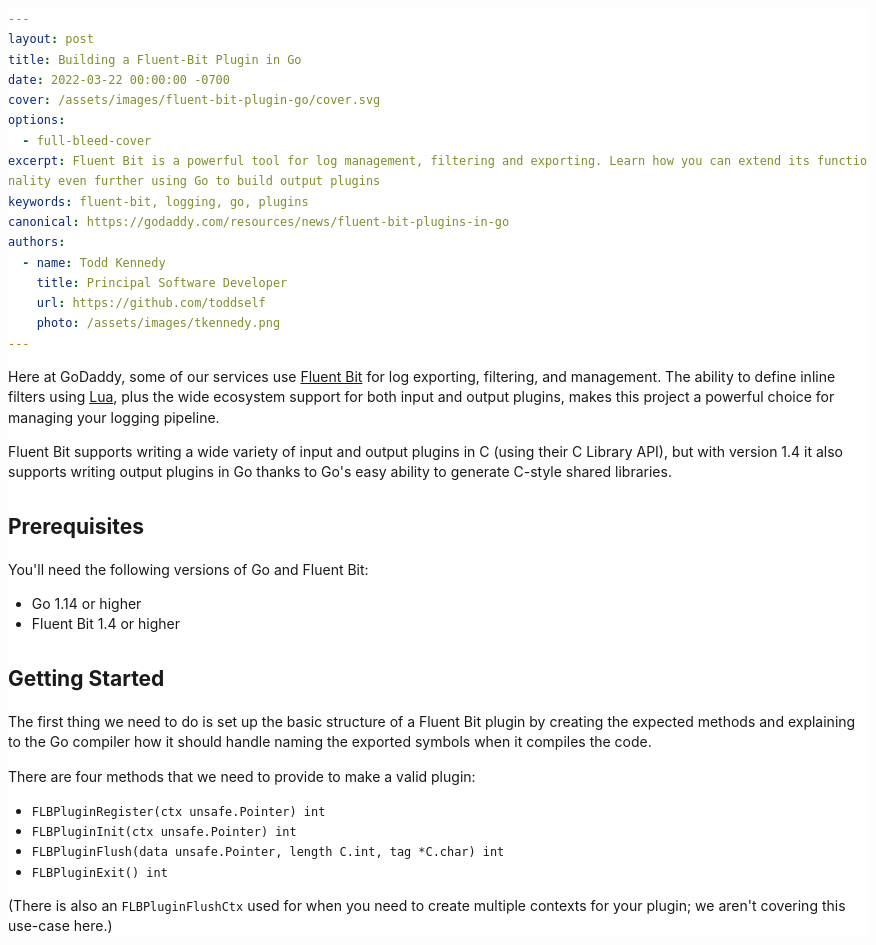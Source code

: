 ```yaml
---
layout: post
title: Building a Fluent-Bit Plugin in Go
date: 2022-03-22 00:00:00 -0700
cover: /assets/images/fluent-bit-plugin-go/cover.svg
options:
  - full-bleed-cover
excerpt: Fluent Bit is a powerful tool for log management, filtering and exporting. Learn how you can extend its functionality even further using Go to build output plugins
keywords: fluent-bit, logging, go, plugins
canonical: https://godaddy.com/resources/news/fluent-bit-plugins-in-go
authors:
  - name: Todd Kennedy
    title: Principal Software Developer
    url: https://github.com/toddself
    photo: /assets/images/tkennedy.png
---
```


Here at GoDaddy, some of our services use [Fluent Bit](https://docs.fluentbit.io/manual) for log exporting, filtering,
and management.  The ability to define inline filters using [Lua](https://www.lua.org/about.html), plus the wide
ecosystem support for both input and output plugins, makes this project a powerful
choice for managing your logging pipeline.

Fluent Bit supports writing a wide variety of input and output plugins in C (using
their C Library API), but with version 1.4 it also supports writing output
plugins in Go thanks to Go's easy ability to generate C-style shared libraries.

## Prerequisites

You'll need the following versions of Go and Fluent Bit:

* Go 1.14 or higher
* Fluent Bit 1.4 or higher

## Getting Started

The first thing we need to do is set up the basic structure of a Fluent Bit plugin by creating the
expected methods and explaining to the Go compiler how it should handle naming
the exported symbols when it compiles the code.

There are four methods that we need to provide to make a valid plugin:

* `FLBPluginRegister(ctx unsafe.Pointer) int`
* `FLBPluginInit(ctx unsafe.Pointer) int`
* `FLBPluginFlush(data unsafe.Pointer, length C.int, tag *C.char) int`
* `FLBPluginExit() int`

(There is also an `FLBPluginFlushCtx` used for when you need to create multiple
contexts for your plugin; we aren't covering this use-case here.)
